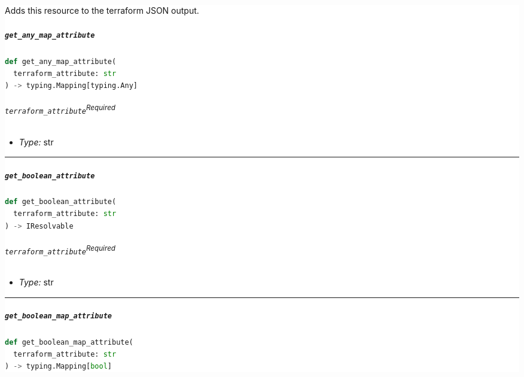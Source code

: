 Adds this resource to the terraform JSON output.

##### `get_any_map_attribute` <a name="get_any_map_attribute" id="rhizo-co-terraform-provider-oci.dataOciOperatorAccessControlOperatorControlAssignments.DataOciOperatorAccessControlOperatorControlAssignments.getAnyMapAttribute"></a>

```python
def get_any_map_attribute(
  terraform_attribute: str
) -> typing.Mapping[typing.Any]
```

###### `terraform_attribute`<sup>Required</sup> <a name="terraform_attribute" id="rhizo-co-terraform-provider-oci.dataOciOperatorAccessControlOperatorControlAssignments.DataOciOperatorAccessControlOperatorControlAssignments.getAnyMapAttribute.parameter.terraformAttribute"></a>

- *Type:* str

---

##### `get_boolean_attribute` <a name="get_boolean_attribute" id="rhizo-co-terraform-provider-oci.dataOciOperatorAccessControlOperatorControlAssignments.DataOciOperatorAccessControlOperatorControlAssignments.getBooleanAttribute"></a>

```python
def get_boolean_attribute(
  terraform_attribute: str
) -> IResolvable
```

###### `terraform_attribute`<sup>Required</sup> <a name="terraform_attribute" id="rhizo-co-terraform-provider-oci.dataOciOperatorAccessControlOperatorControlAssignments.DataOciOperatorAccessControlOperatorControlAssignments.getBooleanAttribute.parameter.terraformAttribute"></a>

- *Type:* str

---

##### `get_boolean_map_attribute` <a name="get_boolean_map_attribute" id="rhizo-co-terraform-provider-oci.dataOciOperatorAccessControlOperatorControlAssignments.DataOciOperatorAccessControlOperatorControlAssignments.getBooleanMapAttribute"></a>

```python
def get_boolean_map_attribute(
  terraform_attribute: str
) -> typing.Mapping[bool]
```
